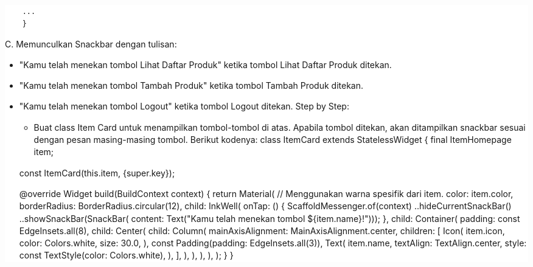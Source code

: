         ...
        }

C.  Memunculkan Snackbar dengan tulisan:
- "Kamu telah menekan tombol Lihat Daftar Produk" ketika tombol Lihat Daftar Produk ditekan.
- "Kamu telah menekan tombol Tambah Produk" ketika tombol Tambah Produk ditekan.
- "Kamu telah menekan tombol Logout" ketika tombol Logout ditekan.
Step by Step:
    - Buat class Item Card untuk menampilkan tombol-tombol di atas. Apabila tombol ditekan, akan ditampilkan snackbar sesuai dengan pesan masing-masing tombol. Berikut kodenya:
class ItemCard extends StatelessWidget {
  final ItemHomepage item;

  const ItemCard(this.item, {super.key});

  @override
  Widget build(BuildContext context) {
    return Material(
      // Menggunakan warna spesifik dari item.
      color: item.color,
      borderRadius: BorderRadius.circular(12),
      child: InkWell(
        onTap: () {
          ScaffoldMessenger.of(context)
            ..hideCurrentSnackBar()
            ..showSnackBar(SnackBar(
                content: Text("Kamu telah menekan tombol ${item.name}!")));
        },
        child: Container(
          padding: const EdgeInsets.all(8),
          child: Center(
            child: Column(
              mainAxisAlignment: MainAxisAlignment.center,
              children: [
                Icon(
                  item.icon,
                  color: Colors.white,
                  size: 30.0,
                ),
                const Padding(padding: EdgeInsets.all(3)),
                Text(
                  item.name,
                  textAlign: TextAlign.center,
                  style: const TextStyle(color: Colors.white),
                ),
              ],
            ),
          ),
        ),
      ),
    );
  }
}
